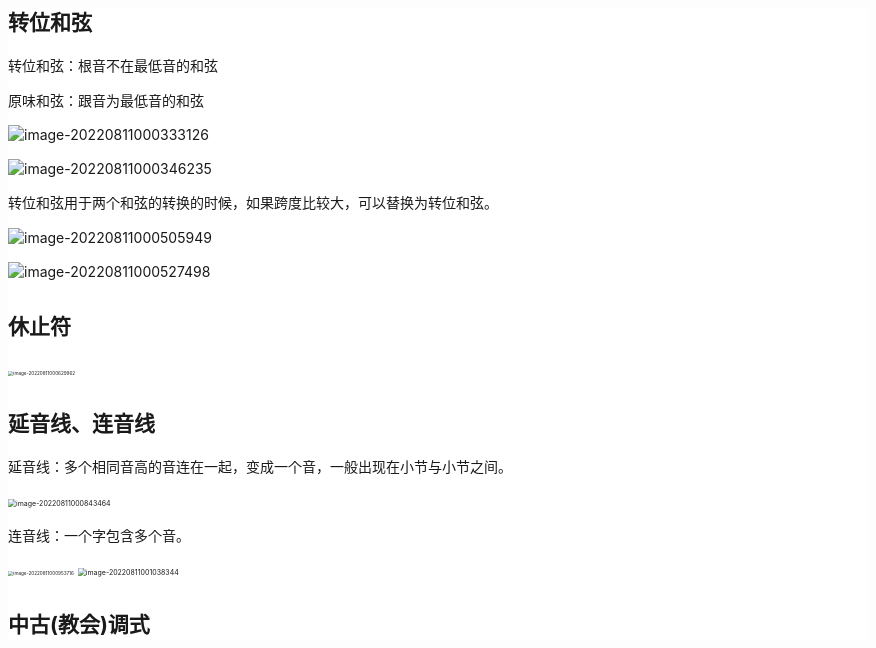 





## 转位和弦

转位和弦：根音不在最低音的和弦

原味和弦：跟音为最低音的和弦

![image-20220811000333126](https://img.sanzo.top/img/life/music_theory/image-20220811000333126.png)



![image-20220811000346235](https://img.sanzo.top/img/life/music_theory/image-20220811000346235.png)



转位和弦用于两个和弦的转换的时候，如果跨度比较大，可以替换为转位和弦。

![image-20220811000505949](https://img.sanzo.top/img/life/music_theory/image-20220811000505949.png)



![image-20220811000527498](https://img.sanzo.top/img/life/music_theory/image-20220811000527498.png)



## 休止符

<img src="https://img.sanzo.top/img/life/music_theory/image-20220811000629962.png" alt="image-20220811000629962" style="zoom:33%;" />





## 延音线、连音线

延音线：多个相同音高的音连在一起，变成一个音，一般出现在小节与小节之间。

<img src="https://img.sanzo.top/img/life/music_theory/image-20220811000843464.png" alt="image-20220811000843464" style="zoom:50%;" />



连音线：一个字包含多个音。

<img src="https://img.sanzo.top/img/life/music_theory/image-20220811000953716.png" alt="image-20220811000953716" style="zoom:33%;" />





<img src="https://img.sanzo.top/img/life/music_theory/image-20220811001038344.png" alt="image-20220811001038344" style="zoom:50%;" />







## 中古(教会)调式
